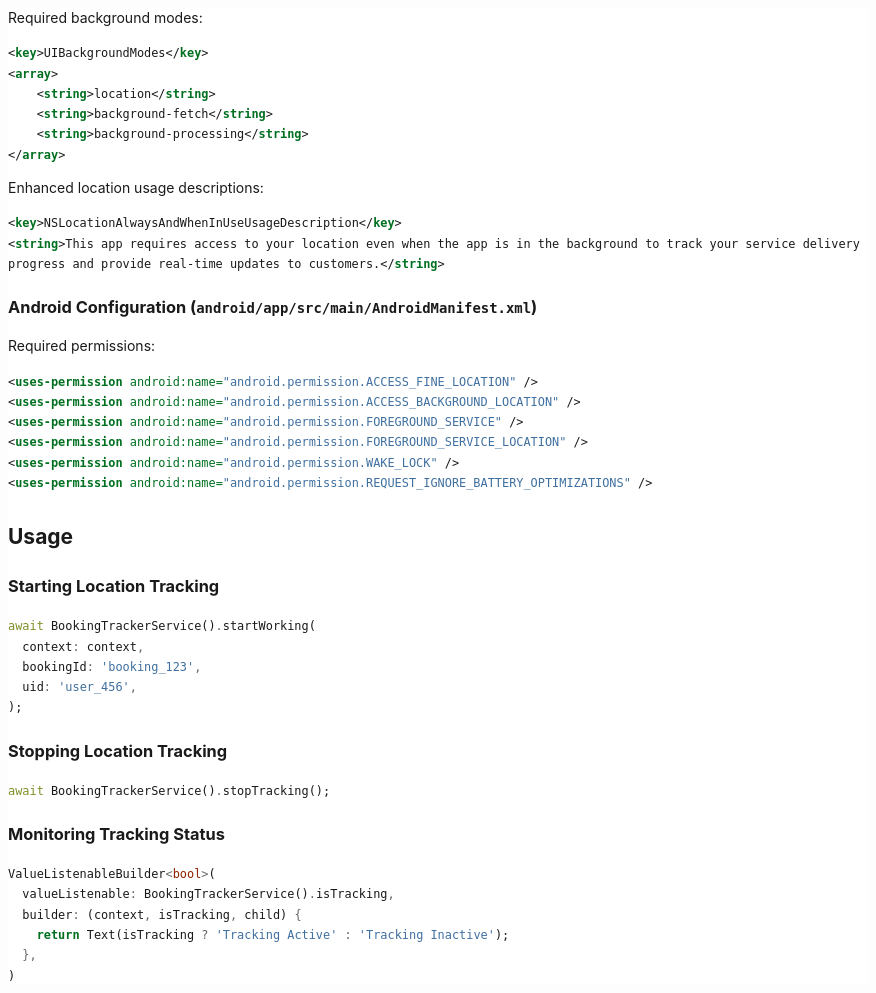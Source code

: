Required background modes:

```xml
<key>UIBackgroundModes</key>
<array>
    <string>location</string>
    <string>background-fetch</string>
    <string>background-processing</string>
</array>
```

Enhanced location usage descriptions:

```xml
<key>NSLocationAlwaysAndWhenInUseUsageDescription</key>
<string>This app requires access to your location even when the app is in the background to track your service delivery progress and provide real-time updates to customers.</string>
```

### Android Configuration (`android/app/src/main/AndroidManifest.xml`)

Required permissions:

```xml
<uses-permission android:name="android.permission.ACCESS_FINE_LOCATION" />
<uses-permission android:name="android.permission.ACCESS_BACKGROUND_LOCATION" />
<uses-permission android:name="android.permission.FOREGROUND_SERVICE" />
<uses-permission android:name="android.permission.FOREGROUND_SERVICE_LOCATION" />
<uses-permission android:name="android.permission.WAKE_LOCK" />
<uses-permission android:name="android.permission.REQUEST_IGNORE_BATTERY_OPTIMIZATIONS" />
```

## Usage

### Starting Location Tracking

```dart
await BookingTrackerService().startWorking(
  context: context,
  bookingId: 'booking_123',
  uid: 'user_456',
);
```

### Stopping Location Tracking

```dart
await BookingTrackerService().stopTracking();
```

### Monitoring Tracking Status

```dart
ValueListenableBuilder<bool>(
  valueListenable: BookingTrackerService().isTracking,
  builder: (context, isTracking, child) {
    return Text(isTracking ? 'Tracking Active' : 'Tracking Inactive');
  },
)
```
